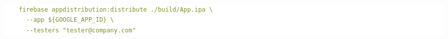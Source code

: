 ```yaml
    firebase appdistribution:distribute ./build/App.ipa \
      --app ${GOOGLE_APP_ID} \
      --testers "tester@company.com"
```

[final-project]: https://github.com/aleos/github-actions-ios "GitHub Actions for iOS"
[man-xcodebuild]: x-man-page://xcodebuild "man xcodebuild"
[man-xcode-select]: x-man-page://xcode-select "man xcode-select"
[github-actions-docs]: https://docs.github.com/actions "GitHub Actions"
[match]: https://codesigning.guide "codesigning.guide concept"
[ Developer]: https://developer.apple.com/account/resources " Developer"
[create-certificate]: https://help.apple.com/developer-account/#/devbfa00fef7 "Create a certificate signing request"
[apple-github-actions]: https://github.com/Apple-Actions "Apple Github Actions"
